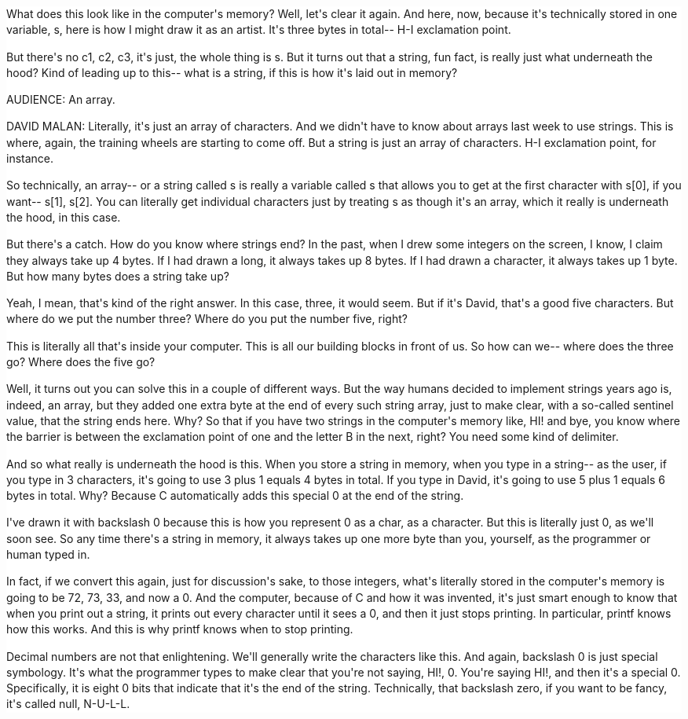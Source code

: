 What does this look like in the computer's memory? Well, let's clear it again. And here, now, because it's technically stored in one variable, s, here is how I might draw it as an artist. It's three bytes in total-- H-I exclamation point. 

But there's no c1, c2, c3, it's just, the whole thing is s. But it turns out that a string, fun fact, is really just what underneath the hood? Kind of leading up to this-- what is a string, if this is how it's laid out in memory? 

AUDIENCE: An array. 

DAVID MALAN: Literally, it's just an array of characters. And we didn't have to know about arrays last week to use strings. This is where, again, the training wheels are starting to come off. But a string is just an array of characters. H-I exclamation point, for instance. 

So technically, an array-- or a string called s is really a variable called s that allows you to get at the first character with s[0], if you want-- s[1], s[2]. You can literally get individual characters just by treating s as though it's an array, which it really is underneath the hood, in this case. 

But there's a catch. How do you know where strings end? In the past, when I drew some integers on the screen, I know, I claim they always take up 4 bytes. If I had drawn a long, it always takes up 8 bytes. If I had drawn a character, it always takes up 1 byte. But how many bytes does a string take up? 

Yeah, I mean, that's kind of the right answer. In this case, three, it would seem. But if it's David, that's a good five characters. But where do we put the number three? Where do you put the number five, right? 

This is literally all that's inside your computer. This is all our building blocks in front of us. So how can we-- where does the three go? Where does the five go? 

Well, it turns out you can solve this in a couple of different ways. But the way humans decided to implement strings years ago is, indeed, an array, but they added one extra byte at the end of every such string array, just to make clear, with a so-called sentinel value, that the string ends here. Why? So that if you have two strings in the computer's memory like, HI! and bye, you know where the barrier is between the exclamation point of one and the letter B in the next, right? You need some kind of delimiter. 

And so what really is underneath the hood is this. When you store a string in memory, when you type in a string-- as the user, if you type in 3 characters, it's going to use 3 plus 1 equals 4 bytes in total. If you type in David, it's going to use 5 plus 1 equals 6 bytes in total. Why? Because C automatically adds this special 0 at the end of the string. 

I've drawn it with backslash 0 because this is how you represent 0 as a char, as a character. But this is literally just 0, as we'll soon see. So any time there's a string in memory, it always takes up one more byte than you, yourself, as the programmer or human typed in. 

In fact, if we convert this again, just for discussion's sake, to those integers, what's literally stored in the computer's memory is going to be 72, 73, 33, and now a 0. And the computer, because of C and how it was invented, it's just smart enough to know that when you print out a string, it prints out every character until it sees a 0, and then it just stops printing. In particular, printf knows how this works. And this is why printf knows when to stop printing. 

Decimal numbers are not that enlightening. We'll generally write the characters like this. And again, backslash 0 is just special symbology. It's what the programmer types to make clear that you're not saying, HI!, 0. You're saying HI!, and then it's a special 0. Specifically, it is eight 0 bits that indicate that it's the end of the string. Technically, that backslash zero, if you want to be fancy, it's called null, N-U-L-L. 
